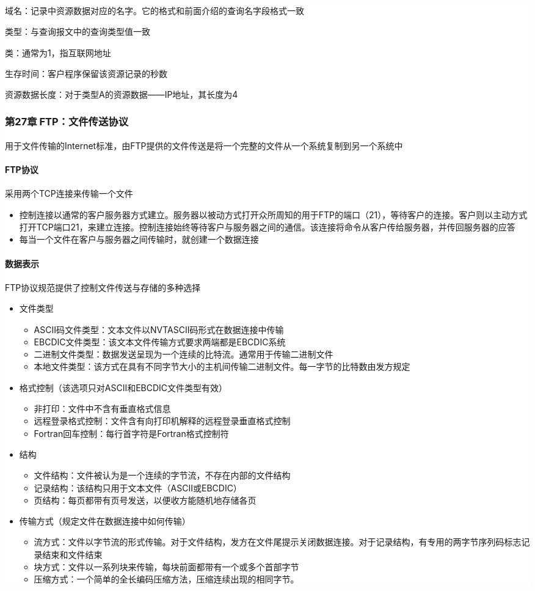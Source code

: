 域名：记录中资源数据对应的名字。它的格式和前面介绍的查询名字段格式一致

类型：与查询报文中的查询类型值一致

类：通常为1，指互联网地址

生存时间：客户程序保留该资源记录的秒数

资源数据长度：对于类型A的资源数据——IP地址，其长度为4

### 第27章 FTP：文件传送协议

用于文件传输的Internet标准，由FTP提供的文件传送是将一个完整的文件从一个系统复制到另一个系统中

#### FTP协议

采用两个TCP连接来传输一个文件

-   控制连接以通常的客户服务器方式建立。服务器以被动方式打开众所周知的用于FTP的端口（21），等待客户的连接。客户则以主动方式打开TCP端口21，来建立连接。控制连接始终等待客户与服务器之间的通信。该连接将命令从客户传给服务器，并传回服务器的应答
-   每当一个文件在客户与服务器之间传输时，就创建一个数据连接

#### 数据表示

FTP协议规范提供了控制文件传送与存储的多种选择

-   文件类型
    -   ASCII码文件类型：文本文件以NVTASCII码形式在数据连接中传输
    -   EBCDIC文件类型：该文本文件传输方式要求两端都是EBCDIC系统
    -   二进制文件类型：数据发送呈现为一个连续的比特流。通常用于传输二进制文件
    -   本地文件类型：该方式在具有不同字节大小的主机间传输二进制文件。每一字节的比特数由发方规定

-   格式控制（该选项只对ASCII和EBCDIC文件类型有效）
    -   非打印：文件中不含有垂直格式信息
    -   远程登录格式控制：文件含有向打印机解释的远程登录垂直格式控制
    -   Fortran回车控制：每行首字符是Fortran格式控制符

-   结构
    -   文件结构：文件被认为是一个连续的字节流，不存在内部的文件结构
    -   记录结构：该结构只用于文本文件（ASCII或EBCDIC）
    -   页结构：每页都带有页号发送，以便收方能随机地存储各页

-   传输方式（规定文件在数据连接中如何传输）
    -   流方式：文件以字节流的形式传输。对于文件结构，发方在文件尾提示关闭数据连接。对于记录结构，有专用的两字节序列码标志记录结束和文件结束
    -   块方式：文件以一系列块来传输，每块前面都带有一个或多个首部字节
    -   压缩方式：一个简单的全长编码压缩方法，压缩连续出现的相同字节。